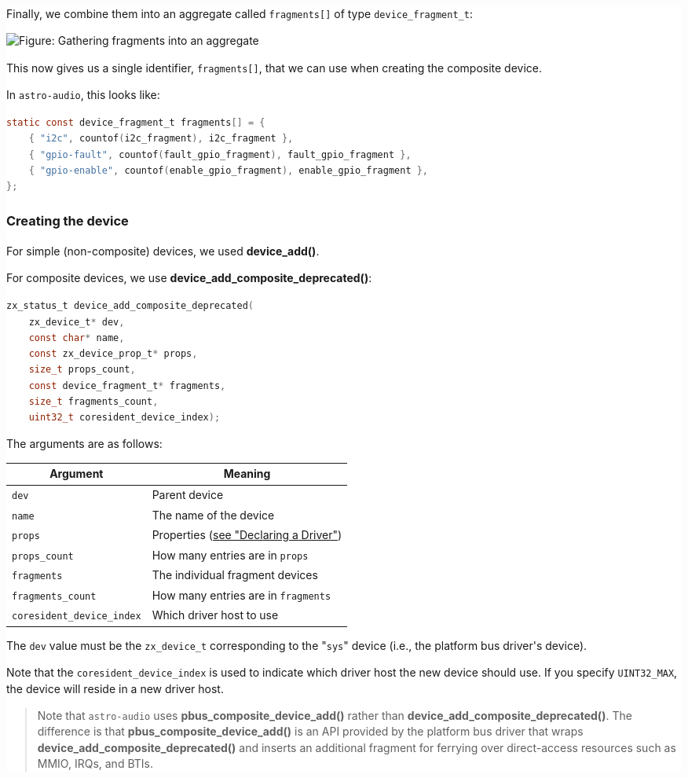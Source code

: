 Finally, we combine them into an aggregate called `fragments[]` of type
`device_fragment_t`:

![Figure: Gathering fragments into an aggregate](images/composite-fragments.png)

This now gives us a single identifier, `fragments[]`, that we can use
when creating the composite device.

In `astro-audio`, this looks like:

```c
static const device_fragment_t fragments[] = {
    { "i2c", countof(i2c_fragment), i2c_fragment },
    { "gpio-fault", countof(fault_gpio_fragment), fault_gpio_fragment },
    { "gpio-enable", countof(enable_gpio_fragment), enable_gpio_fragment },
};
```

### Creating the device

For simple (non-composite) devices, we used **device_add()**.

For composite devices, we use **device_add_composite_deprecated()**:

```c
zx_status_t device_add_composite_deprecated(
    zx_device_t* dev,
    const char* name,
    const zx_device_prop_t* props,
    size_t props_count,
    const device_fragment_t* fragments,
    size_t fragments_count,
    uint32_t coresident_device_index);
```

The arguments are as follows:

Argument                  | Meaning
--------------------------|---------------------------------------------------
`dev`                     | Parent device
`name`                    | The name of the device
`props`                   | Properties ([see "Declaring a Driver"](/docs/development/drivers/developer_guide/driver-development.md#declaring-a-driver))
`props_count`             | How many entries are in `props`
`fragments`              | The individual fragment devices
`fragments_count`        | How many entries are in `fragments`
`coresident_device_index` | Which driver host to use

The `dev` value must be the `zx_device_t` corresponding to the "`sys`"
device (i.e., the platform bus driver's device).

Note that the `coresident_device_index` is used to indicate which driver host
the new device should use.
If you specify `UINT32_MAX`, the device will reside in a new driver host.

> Note that `astro-audio` uses **pbus_composite_device_add()** rather
> than **device_add_composite_deprecated()**.
> The difference is that **pbus_composite_device_add()** is an API
> provided by the platform bus driver that wraps **device_add_composite_deprecated()** and
> inserts an additional fragment for ferrying over direct-access resources
> such as MMIO, IRQs, and BTIs.
